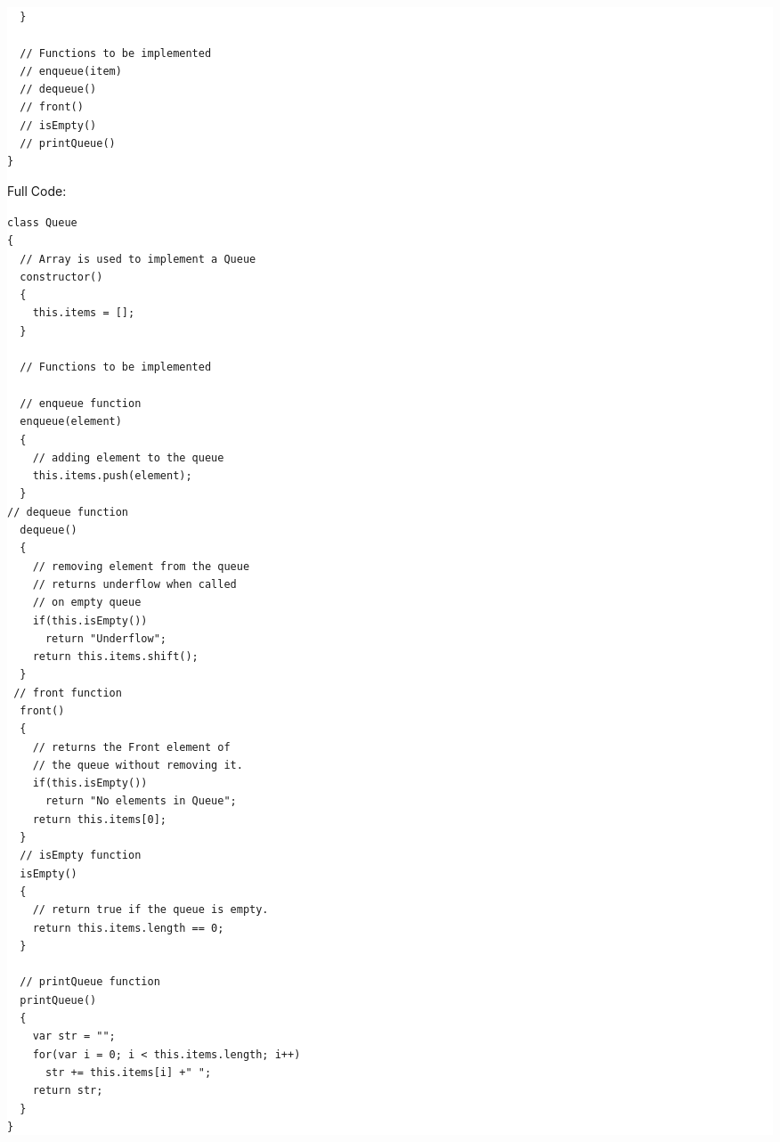```
  }

  // Functions to be implemented
  // enqueue(item)
  // dequeue()
  // front()
  // isEmpty()
  // printQueue()
}
```
Full Code:
```
class Queue
{
  // Array is used to implement a Queue
  constructor()
  {
    this.items = [];
  }

  // Functions to be implemented

  // enqueue function
  enqueue(element)
  {
    // adding element to the queue
    this.items.push(element);
  }
// dequeue function
  dequeue()
  {
    // removing element from the queue
    // returns underflow when called
    // on empty queue
    if(this.isEmpty())
      return "Underflow";
    return this.items.shift();
  }
 // front function
  front()
  {
    // returns the Front element of
    // the queue without removing it.
    if(this.isEmpty())
      return "No elements in Queue";
    return this.items[0];
  }
  // isEmpty function
  isEmpty()
  {
    // return true if the queue is empty.
    return this.items.length == 0;
  }

  // printQueue function
  printQueue()
  {
    var str = "";
    for(var i = 0; i < this.items.length; i++)
      str += this.items[i] +" ";
    return str;
  }
}
```